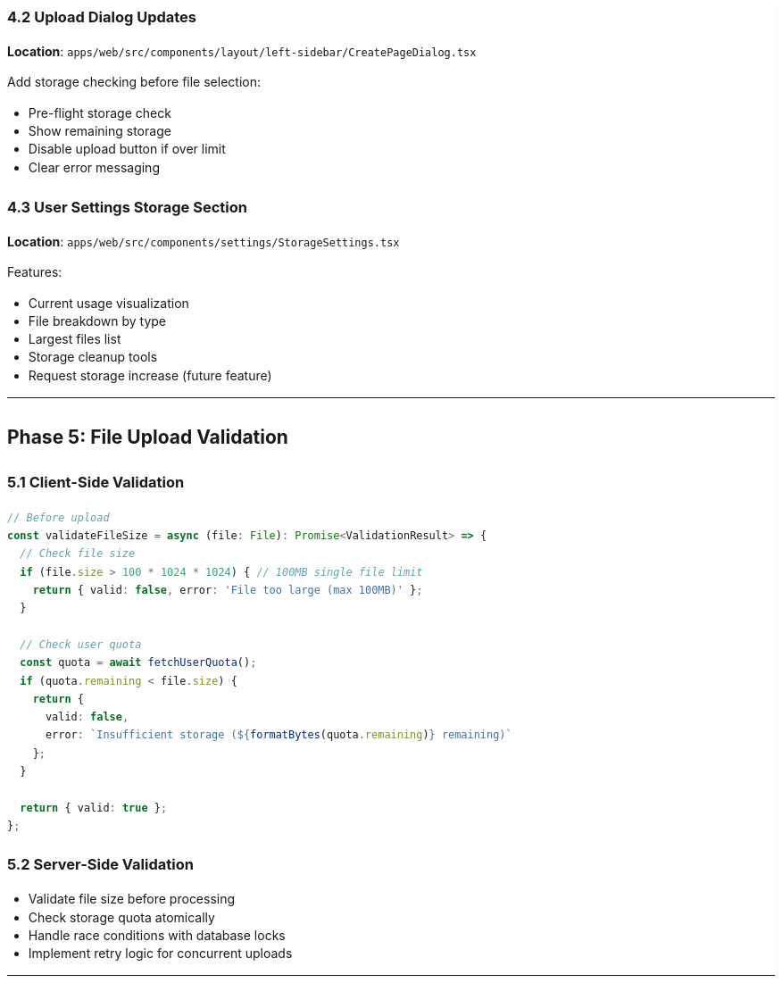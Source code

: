 ### 4.2 Upload Dialog Updates
**Location**: `apps/web/src/components/layout/left-sidebar/CreatePageDialog.tsx`

Add storage checking before file selection:
- Pre-flight storage check
- Show remaining storage
- Disable upload button if over limit
- Clear error messaging

### 4.3 User Settings Storage Section
**Location**: `apps/web/src/components/settings/StorageSettings.tsx`

Features:
- Current usage visualization
- File breakdown by type
- Largest files list
- Storage cleanup tools
- Request storage increase (future feature)

---

## Phase 5: File Upload Validation

### 5.1 Client-Side Validation
```typescript
// Before upload
const validateFileSize = async (file: File): Promise<ValidationResult> => {
  // Check file size
  if (file.size > 100 * 1024 * 1024) { // 100MB single file limit
    return { valid: false, error: 'File too large (max 100MB)' };
  }
  
  // Check user quota
  const quota = await fetchUserQuota();
  if (quota.remaining < file.size) {
    return { 
      valid: false, 
      error: `Insufficient storage (${formatBytes(quota.remaining)} remaining)` 
    };
  }
  
  return { valid: true };
};
```

### 5.2 Server-Side Validation
- Validate file size before processing
- Check storage quota atomically
- Handle race conditions with database locks
- Implement retry logic for concurrent uploads

---
